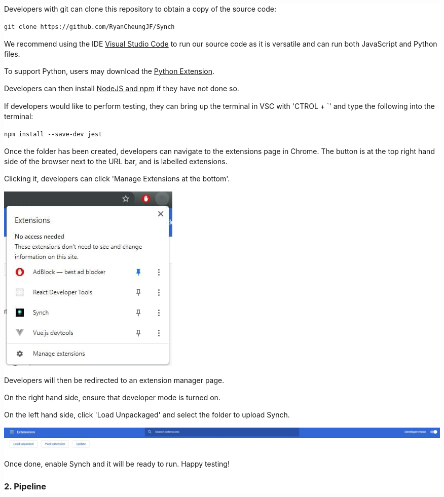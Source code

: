 Developers with git can clone this repository to obtain a copy of the source code:

`git clone https://github.com/RyanCheungJF/Synch`

We recommend using the IDE [Visual Studio Code](https://code.visualstudio.com/) to run our source code as it is versatile and can run both JavaScript and Python files.

To support Python, users may download the [Python Extension](https://marketplace.visualstudio.com/items?itemName=ms-python.python).

Developers can then install [NodeJS and npm](https://docs.npmjs.com/downloading-and-installing-node-js-and-npm) if they have not done so.

If developers would like to perform testing, they can bring up the terminal in VSC with 'CTROL + `' and type the following into the terminal:

`npm install --save-dev jest`

Once the folder has been created, developers can navigate to the extensions page in Chrome. The button is at the top right hand side of the browser next to the URL bar, and is labelled extensions.

Clicking it, developers can click 'Manage Extensions at the bottom'.

![](/imgs/findingExtensions.jpg)

Developers will then be redirected to an extension manager page.

On the right hand side, ensure that developer mode is turned on.

On the left hand side, click 'Load Unpackaged' and select the folder to upload Synch.

![](/imgs/developerMaterials.jpg)

Once done, enable Synch and it will be ready to run. Happy testing!

### 2. Pipeline

